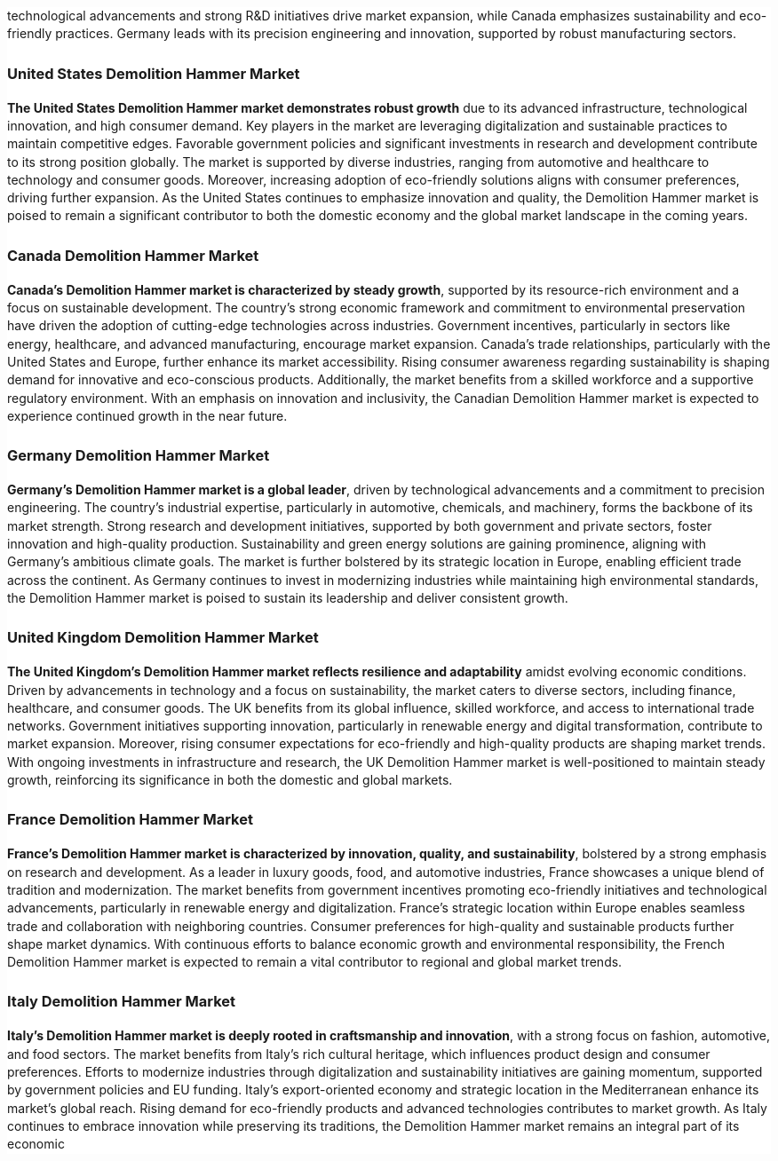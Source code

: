 technological advancements and strong R&amp;D initiatives drive market expansion, while Canada emphasizes sustainability and eco-friendly practices. Germany leads with its precision engineering and innovation, supported by robust manufacturing sectors.</span></em></p></blockquote><h3><strong>United States Demolition Hammer Market</strong></h3><p><strong>The United States Demolition Hammer market demonstrates robust growth</strong> due to its advanced infrastructure, technological innovation, and high consumer demand. Key players in the market are leveraging digitalization and sustainable practices to maintain competitive edges. Favorable government policies and significant investments in research and development contribute to its strong position globally. The market is supported by diverse industries, ranging from automotive and healthcare to technology and consumer goods. Moreover, increasing adoption of eco-friendly solutions aligns with consumer preferences, driving further expansion. As the United States continues to emphasize innovation and quality, the Demolition Hammer market is poised to remain a significant contributor to both the domestic economy and the global market landscape in the coming years.</p><h3><strong>Canada Demolition Hammer Market</strong></h3><p><strong>Canada&rsquo;s Demolition Hammer market is characterized by steady growth</strong>, supported by its resource-rich environment and a focus on sustainable development. The country&rsquo;s strong economic framework and commitment to environmental preservation have driven the adoption of cutting-edge technologies across industries. Government incentives, particularly in sectors like energy, healthcare, and advanced manufacturing, encourage market expansion. Canada&rsquo;s trade relationships, particularly with the United States and Europe, further enhance its market accessibility. Rising consumer awareness regarding sustainability is shaping demand for innovative and eco-conscious products. Additionally, the market benefits from a skilled workforce and a supportive regulatory environment. With an emphasis on innovation and inclusivity, the Canadian Demolition Hammer market is expected to experience continued growth in the near future.</p><h3><strong>Germany Demolition Hammer Market</strong></h3><p><strong>Germany&rsquo;s Demolition Hammer market is a global leader</strong>, driven by technological advancements and a commitment to precision engineering. The country&rsquo;s industrial expertise, particularly in automotive, chemicals, and machinery, forms the backbone of its market strength. Strong research and development initiatives, supported by both government and private sectors, foster innovation and high-quality production. Sustainability and green energy solutions are gaining prominence, aligning with Germany&rsquo;s ambitious climate goals. The market is further bolstered by its strategic location in Europe, enabling efficient trade across the continent. As Germany continues to invest in modernizing industries while maintaining high environmental standards, the Demolition Hammer market is poised to sustain its leadership and deliver consistent growth.</p><h3><strong>United Kingdom Demolition Hammer Market</strong></h3><p><strong>The United Kingdom&rsquo;s Demolition Hammer market reflects resilience and adaptability</strong> amidst evolving economic conditions. Driven by advancements in technology and a focus on sustainability, the market caters to diverse sectors, including finance, healthcare, and consumer goods. The UK benefits from its global influence, skilled workforce, and access to international trade networks. Government initiatives supporting innovation, particularly in renewable energy and digital transformation, contribute to market expansion. Moreover, rising consumer expectations for eco-friendly and high-quality products are shaping market trends. With ongoing investments in infrastructure and research, the UK Demolition Hammer market is well-positioned to maintain steady growth, reinforcing its significance in both the domestic and global markets.</p><h3><strong>France Demolition Hammer Market</strong></h3><p><strong>France&rsquo;s Demolition Hammer market is characterized by innovation, quality, and sustainability</strong>, bolstered by a strong emphasis on research and development. As a leader in luxury goods, food, and automotive industries, France showcases a unique blend of tradition and modernization. The market benefits from government incentives promoting eco-friendly initiatives and technological advancements, particularly in renewable energy and digitalization. France&rsquo;s strategic location within Europe enables seamless trade and collaboration with neighboring countries. Consumer preferences for high-quality and sustainable products further shape market dynamics. With continuous efforts to balance economic growth and environmental responsibility, the French Demolition Hammer market is expected to remain a vital contributor to regional and global market trends.</p><h3><strong>Italy Demolition Hammer Market</strong></h3><p><strong>Italy&rsquo;s Demolition Hammer market is deeply rooted in craftsmanship and innovation</strong>, with a strong focus on fashion, automotive, and food sectors. The market benefits from Italy&rsquo;s rich cultural heritage, which influences product design and consumer preferences. Efforts to modernize industries through digitalization and sustainability initiatives are gaining momentum, supported by government policies and EU funding. Italy&rsquo;s export-oriented economy and strategic location in the Mediterranean enhance its market&rsquo;s global reach. Rising demand for eco-friendly products and advanced technologies contributes to market growth. As Italy continues to embrace innovation while preserving its traditions, the Demolition Hammer market remains an integral part of its economic